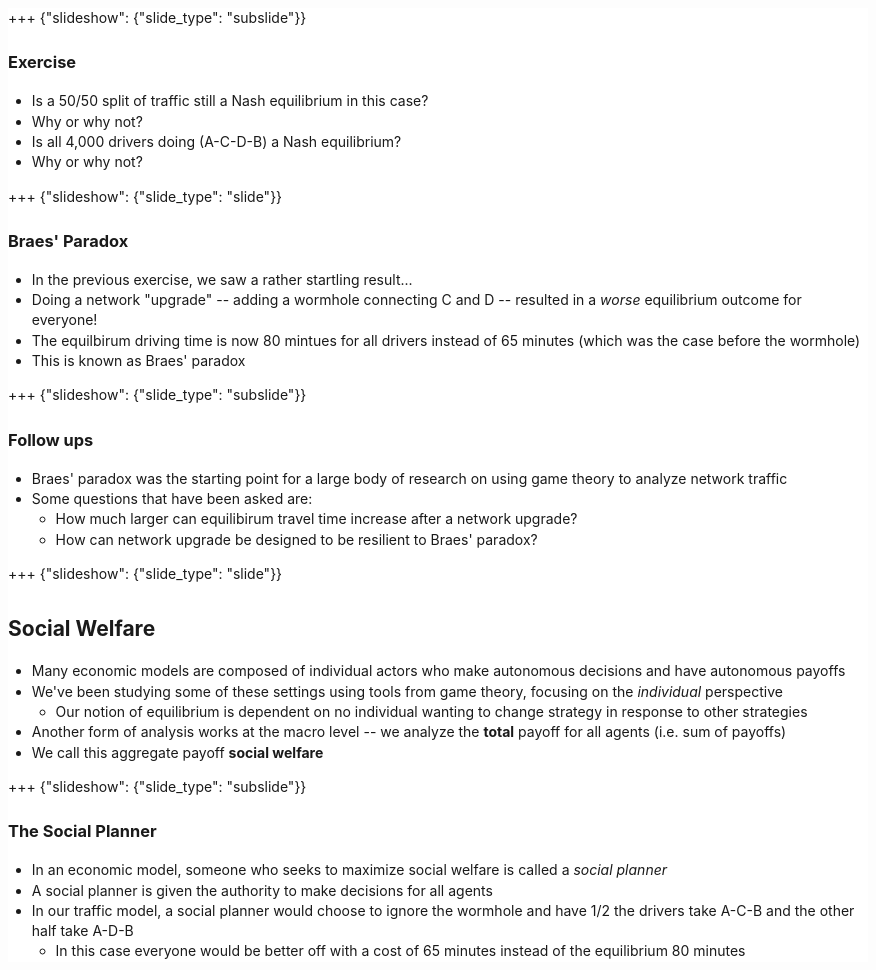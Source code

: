 +++ {"slideshow": {"slide_type": "subslide"}}

### Exercise

- Is a 50/50 split of traffic still a Nash equilibrium in this case?
- Why or why not?
- Is all 4,000 drivers doing (A-C-D-B) a Nash equilibrium?
- Why or why not?

+++ {"slideshow": {"slide_type": "slide"}}

### Braes' Paradox

- In the previous exercise, we saw a rather startling result...
- Doing a network "upgrade" -- adding a wormhole connecting C and D -- resulted in a *worse* equilibrium outcome for everyone!
- The equilbirum driving time is now 80 mintues for all drivers instead of 65 minutes (which was the case before the wormhole)
- This is known as Braes' paradox

+++ {"slideshow": {"slide_type": "subslide"}}

### Follow ups

- Braes' paradox was the starting point for a large body of research on using game theory to analyze network traffic
- Some questions that have been asked are:
  - How much larger can equilibirum travel time increase after a network upgrade?
  - How can network upgrade be designed to be resilient to Braes' paradox?

+++ {"slideshow": {"slide_type": "slide"}}

## Social Welfare

- Many economic models are composed of individual actors who make autonomous decisions and have autonomous payoffs
- We've been studying some of these settings using tools from game theory, focusing on the *individual* perspective
  - Our notion of equilibrium is dependent on no individual wanting to change strategy in response to other strategies
- Another form of analysis works at the macro level -- we analyze the **total** payoff for all agents (i.e. sum of payoffs)
- We call this aggregate payoff **social welfare**

+++ {"slideshow": {"slide_type": "subslide"}}

### The Social Planner

- In an economic model, someone who seeks to maximize social welfare is called a *social planner*
- A social planner is given the authority to make decisions for all agents
- In our traffic model, a social planner would choose to ignore the wormhole and have 1/2 the drivers take A-C-B and the other half take A-D-B
  - In this case everyone would be better off with a cost of 65 minutes instead of the equilibrium 80 minutes
